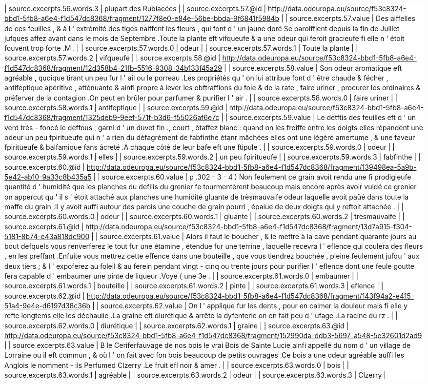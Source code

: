 | source.excerpts.56.words.3 | plupart des Rubiacées |
| source.excerpts.57.@id | http://data.odeuropa.eu/source/f53c8324-bbd1-5fb8-a6e4-f1d547dc8368/fragment/1277f8e0-e84e-56be-bbda-9f6841f5984b |
| source.excerpts.57.value | Des aiffelles de ces feuilles , & à l ' extrémité des tiges naiffent les fleurs , qui font d ' un jaune doré Se paroiffient depuis la fin de Juillet jufques affez avant dans le mois de Septembre .Toute la plante eft vifqueufe & a une odeur qui feroit gracieufe fi elle n ' étoit fouvent trop forte .M . |
| source.excerpts.57.words.0 | odeur |
| source.excerpts.57.words.1 | Toute la plante |
| source.excerpts.57.words.2 | vifqueufe |
| source.excerpts.58.@id | http://data.odeuropa.eu/source/f53c8324-bbd1-5fb8-a6e4-f1d547dc8368/fragment/12d358b4-21fb-5516-9308-34b133f45a29 |
| source.excerpts.58.value | Son odeur aromatique eft agréable , quoique tirant un peu fur l ' ail ou le porreau .Les propriétés qu ' on lui attribue font d ' être chaude & fécher , antifeptique apéritive , atténuante & ainfi propre à lever les obftraffions du foie & de la rate , faire uriner , procurer Ies ordinaires & préferver de la contagion .On peut en brûler pour parfumer & purifier l ' air . |
| source.excerpts.58.words.0 | faire uriner |
| source.excerpts.58.words.1 | antifeptique |
| source.excerpts.59.@id | http://data.odeuropa.eu/source/f53c8324-bbd1-5fb8-a6e4-f1d547dc8368/fragment/1325deb9-9eef-571f-b3d6-f55026af6e7c |
| source.excerpts.59.value | Le detftis des feuilles eft d ' un verd très - foncé le deffous , garni d ' un duvet fin ., court , ôtaffez blanc : quand on les froiffe entre les doigts elles répandent une odeur un peu fpiritueufe qui n ' a rien du défagrément de fabfinthe étanr mâchées elles ont une légère amertume , & une faveur fpiritueufe & balfamique fans âcreté .A chaque côté de leur bafe eft une ftipule . |
| source.excerpts.59.words.0 | odeur |
| source.excerpts.59.words.1 | elles |
| source.excerpts.59.words.2 | un peu fpiritueufe |
| source.excerpts.59.words.3 | fabfinthe |
| source.excerpts.60.@id | http://data.odeuropa.eu/source/f53c8324-bbd1-5fb8-a6e4-f1d547dc8368/fragment/139498ea-5a9b-5e42-ab10-9a33c8b435a5 |
| source.excerpts.60.value | p .302 - 3 - 4 ) Non feulement ce grain avoit rendu une fi prodigieufe quantité d ' humidité que les planches du defilis du grenier fe tourmentèrent beaucoup mais encore après avoir vuidé ce grenier on appercut qu ' il s ' étoit attaché aux planches une humidité gluante de trèsmauvaife odeur laquelle avoit paüé dans toute la maffe du grain .Il y avoit auffi autour des parois une couche de grain pourri , épaiue de deux doigts qui y reftoit attachée . |
| source.excerpts.60.words.0 | odeur |
| source.excerpts.60.words.1 | gluante |
| source.excerpts.60.words.2 | trèsmauvaife |
| source.excerpts.61.@id | http://data.odeuropa.eu/source/f53c8324-bbd1-5fb8-a6e4-f1d547dc8368/fragment/13d7a915-f304-5181-8b74-e43a818dc900 |
| source.excerpts.61.value | Alors il faut le boucher , & le mettre à la cave pendant quarante jours au bout defquels vous renverferez le tout fur une étamine , étendue fur une terrine , laquelle recevra l ' eflence qui coulera des fleurs , en les preffant .Enfuite vous mettrez cette effence dans une bouteille , que vous tiendrez bouchée , pleine feulement jufqu ' aux deux tiers ; & l ' expoferez au foleil & au ferein pendant vingt - cinq ou trente jours pour purifier l ' eflence dont une feule goutte fera capable d ' embaumer une pinte de liqueur .Voye { une 3e . |
| source.excerpts.61.words.0 | embaumer |
| source.excerpts.61.words.1 | bouteille |
| source.excerpts.61.words.2 | pinte |
| source.excerpts.61.words.3 | eflence |
| source.excerpts.62.@id | http://data.odeuropa.eu/source/f53c8324-bbd1-5fb8-a6e4-f1d547dc8368/fragment/143f94a2-e415-51a4-9e4e-d6197d38c36b |
| source.excerpts.62.value | On l ' applique fur les dents , pour en calmer la douleur mais fi elle y refte longtems elle les déchauiie .La graine eft diurétique & arrête la dyfenterie on en fait peu d ' ufage .La racine du rz . |
| source.excerpts.62.words.0 | diurétique |
| source.excerpts.62.words.1 | graine |
| source.excerpts.63.@id | http://data.odeuropa.eu/source/f53c8324-bbd1-5fb8-a6e4-f1d547dc8368/fragment/152990da-ddb3-5697-a548-5e32601d2ad9 |
| source.excerpts.63.value | B le Ceriferfauvage de nos bois le vrai Bois de Sainte Lucie ainfi appellé du nom d ' un village de Lorraine ou il eft commun , & où l ' on fait avec fon bois beaucoup de petits ouvrages .Ce bois a une odeur agréable auffi les Anglois le nomment - ils Perfumed Clzerry .Le fruit efl noir & amer . |
| source.excerpts.63.words.0 | bois |
| source.excerpts.63.words.1 | agréable |
| source.excerpts.63.words.2 | odeur |
| source.excerpts.63.words.3 | Clzerry |